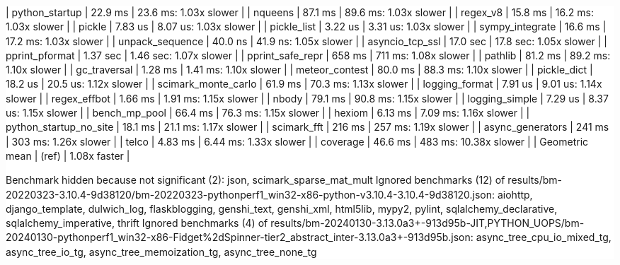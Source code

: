 | python_startup           | 22.9 ms                                                         | 23.6 ms: 1.03x slower                                                                     |
| nqueens                  | 87.1 ms                                                         | 89.6 ms: 1.03x slower                                                                     |
| regex_v8                 | 15.8 ms                                                         | 16.2 ms: 1.03x slower                                                                     |
| pickle                   | 7.83 us                                                         | 8.07 us: 1.03x slower                                                                     |
| pickle_list              | 3.22 us                                                         | 3.31 us: 1.03x slower                                                                     |
| sympy_integrate          | 16.6 ms                                                         | 17.2 ms: 1.03x slower                                                                     |
| unpack_sequence          | 40.0 ns                                                         | 41.9 ns: 1.05x slower                                                                     |
| asyncio_tcp_ssl          | 17.0 sec                                                        | 17.8 sec: 1.05x slower                                                                    |
| pprint_pformat           | 1.37 sec                                                        | 1.46 sec: 1.07x slower                                                                    |
| pprint_safe_repr         | 658 ms                                                          | 711 ms: 1.08x slower                                                                      |
| pathlib                  | 81.2 ms                                                         | 89.2 ms: 1.10x slower                                                                     |
| gc_traversal             | 1.28 ms                                                         | 1.41 ms: 1.10x slower                                                                     |
| meteor_contest           | 80.0 ms                                                         | 88.3 ms: 1.10x slower                                                                     |
| pickle_dict              | 18.2 us                                                         | 20.5 us: 1.12x slower                                                                     |
| scimark_monte_carlo      | 61.9 ms                                                         | 70.3 ms: 1.13x slower                                                                     |
| logging_format           | 7.91 us                                                         | 9.01 us: 1.14x slower                                                                     |
| regex_effbot             | 1.66 ms                                                         | 1.91 ms: 1.15x slower                                                                     |
| nbody                    | 79.1 ms                                                         | 90.8 ms: 1.15x slower                                                                     |
| logging_simple           | 7.29 us                                                         | 8.37 us: 1.15x slower                                                                     |
| bench_mp_pool            | 66.4 ms                                                         | 76.3 ms: 1.15x slower                                                                     |
| hexiom                   | 6.13 ms                                                         | 7.09 ms: 1.16x slower                                                                     |
| python_startup_no_site   | 18.1 ms                                                         | 21.1 ms: 1.17x slower                                                                     |
| scimark_fft              | 216 ms                                                          | 257 ms: 1.19x slower                                                                      |
| async_generators         | 241 ms                                                          | 303 ms: 1.26x slower                                                                      |
| telco                    | 4.83 ms                                                         | 6.44 ms: 1.33x slower                                                                     |
| coverage                 | 46.6 ms                                                         | 483 ms: 10.38x slower                                                                     |
| Geometric mean           | (ref)                                                           | 1.08x faster                                                                              |

Benchmark hidden because not significant (2): json, scimark_sparse_mat_mult
Ignored benchmarks (12) of results/bm-20220323-3.10.4-9d38120/bm-20220323-pythonperf1_win32-x86-python-v3.10.4-3.10.4-9d38120.json: aiohttp, django_template, dulwich_log, flaskblogging, genshi_text, genshi_xml, html5lib, mypy2, pylint, sqlalchemy_declarative, sqlalchemy_imperative, thrift
Ignored benchmarks (4) of results/bm-20240130-3.13.0a3+-913d95b-JIT,PYTHON_UOPS/bm-20240130-pythonperf1_win32-x86-Fidget%2dSpinner-tier2_abstract_inter-3.13.0a3+-913d95b.json: async_tree_cpu_io_mixed_tg, async_tree_io_tg, async_tree_memoization_tg, async_tree_none_tg
